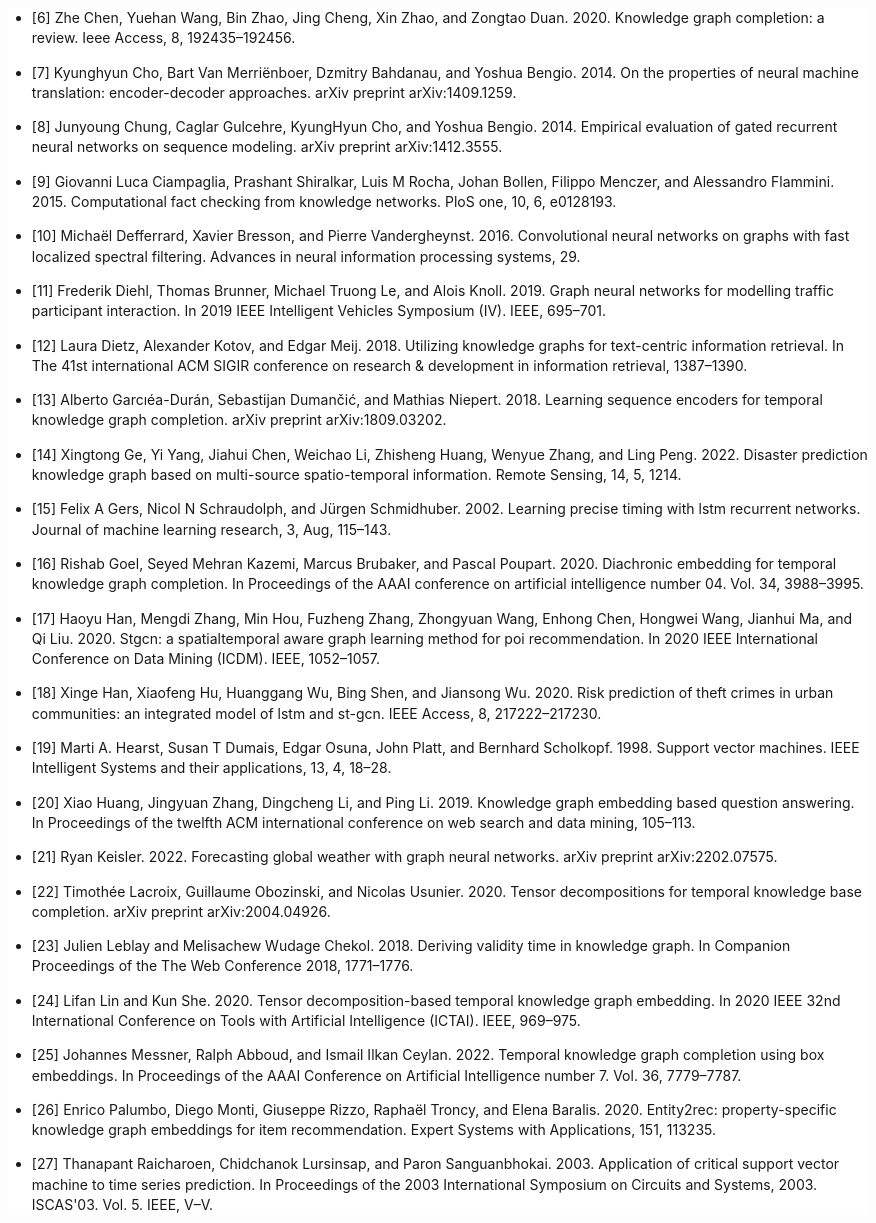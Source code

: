 - <span id="page-8-5"></span>[6] Zhe Chen, Yuehan Wang, Bin Zhao, Jing Cheng, Xin Zhao, and Zongtao Duan. 2020. Knowledge graph completion: a review. Ieee Access, 8, 192435–192456.
- <span id="page-8-21"></span>[7] Kyunghyun Cho, Bart Van Merriënboer, Dzmitry Bahdanau, and Yoshua Bengio. 2014. On the properties of neural machine translation: encoder-decoder approaches. arXiv preprint arXiv:1409.1259.
- <span id="page-8-22"></span>[8] Junyoung Chung, Caglar Gulcehre, KyungHyun Cho, and Yoshua Bengio. 2014. Empirical evaluation of gated recurrent neural networks on sequence modeling. arXiv preprint arXiv:1412.3555.
- <span id="page-8-37"></span>[9] Giovanni Luca Ciampaglia, Prashant Shiralkar, Luis M Rocha, Johan Bollen, Filippo Menczer, and Alessandro Flammini. 2015. Computational fact checking from knowledge networks. PloS one, 10, 6, e0128193.
- <span id="page-8-28"></span>[10] Michaël Defferrard, Xavier Bresson, and Pierre Vandergheynst. 2016. Convolutional neural networks on graphs with fast localized spectral filtering. Advances in neural information processing systems, 29.
- <span id="page-8-29"></span>[11] Frederik Diehl, Thomas Brunner, Michael Truong Le, and Alois Knoll. 2019. Graph neural networks for modelling traffic participant interaction. In 2019 IEEE Intelligent Vehicles Symposium (IV). IEEE, 695–701.
- <span id="page-8-2"></span>[12] Laura Dietz, Alexander Kotov, and Edgar Meij. 2018. Utilizing knowledge graphs for text-centric information retrieval. In The 41st international ACM SIGIR conference on research & development in information retrieval, 1387–1390.
- <span id="page-8-16"></span>[13] Alberto Garcıéa-Durán, Sebastijan Dumančić, and Mathias Niepert. 2018. Learning sequence encoders for temporal knowledge graph completion. arXiv preprint arXiv:1809.03202.
- <span id="page-8-38"></span>[14] Xingtong Ge, Yi Yang, Jiahui Chen, Weichao Li, Zhisheng Huang, Wenyue Zhang, and Ling Peng. 2022. Disaster prediction knowledge graph based on multi-source spatio-temporal information. Remote Sensing, 14, 5, 1214.
- <span id="page-8-20"></span>[15] Felix A Gers, Nicol N Schraudolph, and Jürgen Schmidhuber. 2002. Learning precise timing with lstm recurrent networks. Journal of machine learning research, 3, Aug, 115–143.
- <span id="page-8-8"></span>[16] Rishab Goel, Seyed Mehran Kazemi, Marcus Brubaker, and Pascal Poupart. 2020. Diachronic embedding for temporal knowledge graph completion. In Proceedings of the AAAI conference on artificial intelligence number 04. Vol. 34, 3988–3995.
- <span id="page-8-32"></span>[17] Haoyu Han, Mengdi Zhang, Min Hou, Fuzheng Zhang, Zhongyuan Wang, Enhong Chen, Hongwei Wang, Jianhui Ma, and Qi Liu. 2020. Stgcn: a spatialtemporal aware graph learning method for poi recommendation. In 2020 IEEE International Conference on Data Mining (ICDM). IEEE, 1052–1057.
- <span id="page-8-33"></span>[18] Xinge Han, Xiaofeng Hu, Huanggang Wu, Bing Shen, and Jiansong Wu. 2020. Risk prediction of theft crimes in urban communities: an integrated model of lstm and st-gcn. IEEE Access, 8, 217222–217230.
- <span id="page-8-18"></span>[19] Marti A. Hearst, Susan T Dumais, Edgar Osuna, John Platt, and Bernhard Scholkopf. 1998. Support vector machines. IEEE Intelligent Systems and their applications, 13, 4, 18–28.
- <span id="page-8-3"></span>[20] Xiao Huang, Jingyuan Zhang, Dingcheng Li, and Ping Li. 2019. Knowledge graph embedding based question answering. In Proceedings of the twelfth ACM international conference on web search and data mining, 105–113.
- <span id="page-8-34"></span>[21] Ryan Keisler. 2022. Forecasting global weather with graph neural networks. arXiv preprint arXiv:2202.07575.

- <span id="page-8-15"></span>[22] Timothée Lacroix, Guillaume Obozinski, and Nicolas Usunier. 2020. Tensor decompositions for temporal knowledge base completion. arXiv preprint arXiv:2004.04926.
- <span id="page-8-14"></span>[23] Julien Leblay and Melisachew Wudage Chekol. 2018. Deriving validity time in knowledge graph. In Companion Proceedings of the The Web Conference 2018, 1771–1776.
- <span id="page-8-6"></span>[24] Lifan Lin and Kun She. 2020. Tensor decomposition-based temporal knowledge graph embedding. In 2020 IEEE 32nd International Conference on Tools with Artificial Intelligence (ICTAI). IEEE, 969–975.
- <span id="page-8-9"></span>[25] Johannes Messner, Ralph Abboud, and Ismail Ilkan Ceylan. 2022. Temporal knowledge graph completion using box embeddings. In Proceedings of the AAAI Conference on Artificial Intelligence number 7. Vol. 36, 7779–7787.
- <span id="page-8-41"></span>[26] Enrico Palumbo, Diego Monti, Giuseppe Rizzo, Raphaël Troncy, and Elena Baralis. 2020. Entity2rec: property-specific knowledge graph embeddings for item recommendation. Expert Systems with Applications, 151, 113235.
- <span id="page-8-19"></span>[27] Thanapant Raicharoen, Chidchanok Lursinsap, and Paron Sanguanbhokai. 2003. Application of critical support vector machine to time series prediction. In Proceedings of the 2003 International Symposium on Circuits and Systems, 2003. ISCAS'03. Vol. 5. IEEE, V–V.